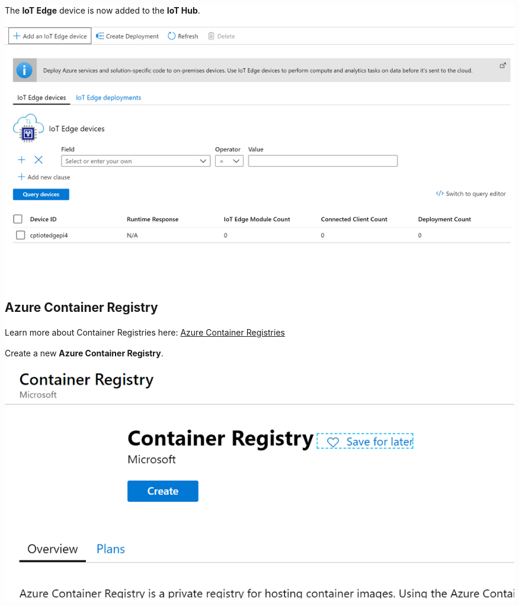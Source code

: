 The **IoT Edge** device is now added to the **IoT Hub**.

![IoT Hub Device Added](images/hubaddiotedgedeviceadded5.png)


## Azure Container Registry

Learn more about Container Registries here:  [Azure Container Registries](https://azure.microsoft.com/en-us/services/container-registry/)

Create a new **Azure Container Registry**.

![Create a new build pipeline](images/acrcreate1.png)
